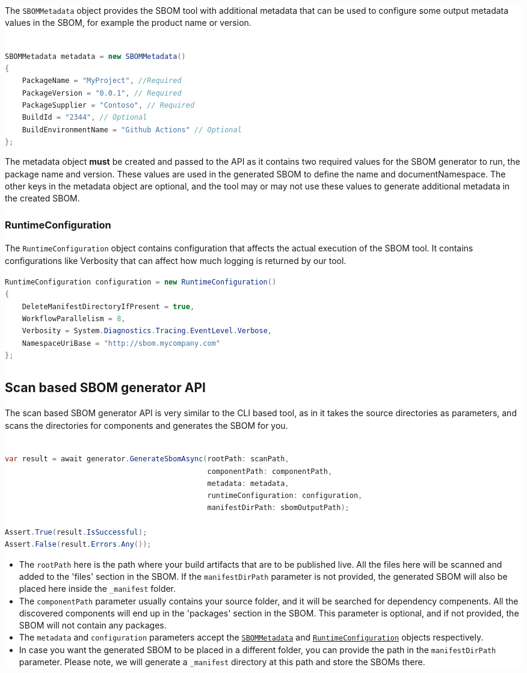 The `SBOMMetadata` object provides the SBOM tool with additional metadata that can be used to configure some output metadata values in the SBOM, for example the product name or version.

```C#

SBOMMetadata metadata = new SBOMMetadata()
{
    PackageName = "MyProject", //Required
    PackageVersion = "0.0.1", // Required
    PackageSupplier = "Contoso", // Required
    BuildId = "2344", // Optional
    BuildEnvironmentName = "Github Actions" // Optional
};
```

The metadata object **must** be created and passed to the API as it contains two required values for the SBOM generator to run, the package name and version. These values are used in the generated SBOM to define the name and documentNamespace. The other keys in the metadata object are optional, and the tool may or may not use these values to generate additional metadata in the created SBOM.


### RuntimeConfiguration

The `RuntimeConfiguration` object contains configuration that affects the actual execution of the SBOM tool. It contains configurations like Verbosity that can affect how much logging is returned by our tool. 

```C#
RuntimeConfiguration configuration = new RuntimeConfiguration()
{
    DeleteManifestDirectoryIfPresent = true,
    WorkflowParallelism = 8,
    Verbosity = System.Diagnostics.Tracing.EventLevel.Verbose,
    NamespaceUriBase = "http://sbom.mycompany.com"
};
```

## Scan based SBOM generator API

The scan based SBOM generator API is very similar to the CLI based tool, as in it takes the source directories as parameters, and scans the directories for components and generates the SBOM for you.

```C#

var result = await generator.GenerateSbomAsync(rootPath: scanPath,
                                               componentPath: componentPath,
                                               metadata: metadata,
                                               runtimeConfiguration: configuration,
                                               manifestDirPath: sbomOutputPath);

Assert.True(result.IsSuccessful);
Assert.False(result.Errors.Any());
```

* The `rootPath` here is the path where your build artifacts that are to be published live. All the files here will be scanned and added to the 'files' section in the SBOM. If the `manifestDirPath` parameter is not provided, the generated SBOM will also be placed here inside the `_manifest` folder.
* The `componentPath` parameter usually contains your source folder, and it will be searched for dependency compenents. All the discovered components will end up in the 'packages' section in the SBOM. This parameter is optional, and if not provided, the SBOM will not contain any packages.
* The `metadata` and `configuration` parameters accept the [`SBOMMetadata`](#sbommetadata) and [`RuntimeConfiguration`](#runtimeconfiguration) objects respectively.
* In case you want the generated SBOM to be placed in a different folder, you can provide the path in the `manifestDirPath` parameter. Please note, we will generate a `_manifest` directory at this path and store the SBOMs there.
